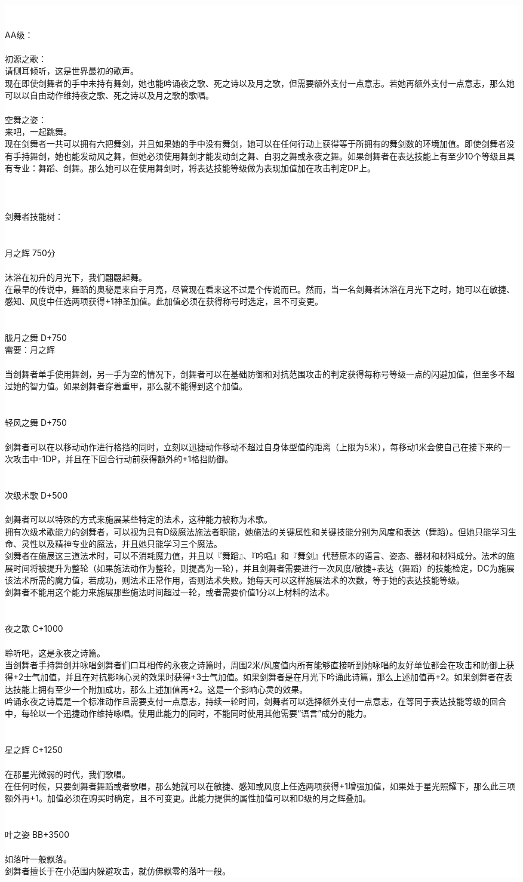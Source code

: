 <br>
<br>AA级： 
<br>
<br>初源之歌：
<br>请侧耳倾听，这是世界最初的歌声。
<br>现在即使剑舞者的手中未持有舞剑，她也能吟诵夜之歌、死之诗以及月之歌，但需要额外支付一点意志。若她再额外支付一点意志，那么她可以以自由动作维持夜之歌、死之诗以及月之歌的歌唱。
<br>
<br>空舞之姿：
<br>来吧，一起跳舞。
<br>现在剑舞者一共可以拥有六把舞剑，并且如果她的手中没有舞剑，她可以在任何行动上获得等于所拥有的舞剑数的环境加值。即使剑舞者没有手持舞剑，她也能发动风之舞，但她必须使用舞剑才能发动剑之舞、白羽之舞或永夜之舞。如果剑舞者在表达技能上有至少10个等级且具有专业：舞蹈、剑舞。那么她可以在使用舞剑时，将表达技能等级做为表现加值加在攻击判定DP上。
<br>
<br>
<br>
<br>剑舞者技能树： 
<br>
<br>
<br>月之辉 750分 
<br>
<br>沐浴在初升的月光下，我们翩翩起舞。
<br>在最早的传说中，舞蹈的奥秘是来自于月亮，尽管现在看来这不过是个传说而已。然而，当一名剑舞者沐浴在月光下之时，她可以在敏捷、感知、风度中任选两项获得+1神圣加值。此加值必须在获得称号时选定，且不可变更。 
<br>
<br>
<br>胧月之舞 D+750 
<br>需要：月之辉 
<br>
<br>当剑舞者单手使用舞剑，另一手为空的情况下，剑舞者可以在基础防御和对抗范围攻击的判定获得每称号等级一点的闪避加值，但至多不超过她的智力值。如果剑舞者穿着重甲，那么就不能得到这个加值。 
<br>
<br>
<br>轻风之舞 D+750
<br>
<br>剑舞者可以在以移动动作进行格挡的同时，立刻以迅捷动作移动不超过自身体型值的距离（上限为5米），每移动1米会使自己在接下来的一次攻击中-1DP，并且在下回合行动前获得额外的+1格挡防御。 
<br>
<br>
<br>次级术歌 D+500 
<br>
<br>剑舞者可以以特殊的方式来施展某些特定的法术，这种能力被称为术歌。 
<br>拥有次级术歌能力的剑舞者，可以视为具有D级魔法施法者职能，她施法的关键属性和关键技能分别为风度和表达（舞蹈）。但她只能学习生命、灵性以及精神专业的魔法，并且她只能学习三个魔法。 
<br>剑舞者在施展这三道法术时，可以不消耗魔力值，并且以『舞蹈』、『吟唱』和『舞剑』代替原本的语言、姿态、器材和材料成分。法术的施展时间将被提升为整轮（如果施法动作为整轮，则提高为一轮），并且剑舞者需要进行一次风度/敏捷+表达（舞蹈）的技能检定，DC为施展该法术所需的魔力值，若成功，则法术正常作用，否则法术失败。她每天可以这样施展法术的次数，等于她的表达技能等级。 
<br>剑舞者不能用这个能力来施展那些施法时间超过一轮，或者需要价值1分以上材料的法术。 
<br>
<br>
<br>夜之歌 C+1000
<br>
<br>聆听吧，这是永夜之诗篇。
<br>当剑舞者手持舞剑并咏唱剑舞者们口耳相传的永夜之诗篇时，周围2米/风度值内所有能够直接听到她咏唱的友好单位都会在攻击和防御上获得+2士气加值，并且在对抗影响心灵的效果时获得+3士气加值。如果剑舞者是在月光下吟诵此诗篇，那么上述加值再+2。如果剑舞者在表达技能上拥有至少一个附加成功，那么上述加值再+2。这是一个影响心灵的效果。 
<br>吟诵永夜之诗篇是一个标准动作且需要支付一点意志，持续一轮时间，剑舞者可以选择额外支付一点意志，在等同于表达技能等级的回合中，每轮以一个迅捷动作维持咏唱。使用此能力的同时，不能同时使用其他需要“语言”成分的能力。 
<br>
<br>
<br>星之辉 C+1250
<br>
<br>在那星光微弱的时代，我们歌唱。
<br>在任何时候，只要剑舞者舞蹈或者歌唱，那么她就可以在敏捷、感知或风度上任选两项获得+1增强加值，如果处于星光照耀下，那么此三项额外再+1。加值必须在购买时确定，且不可变更。此能力提供的属性加值可以和D级的月之辉叠加。
<br>
<br>
<br>叶之姿 BB+3500 
<br>
<br>如落叶一般飘落。
<br>剑舞者擅长于在小范围内躲避攻击，就仿佛飘零的落叶一般。 